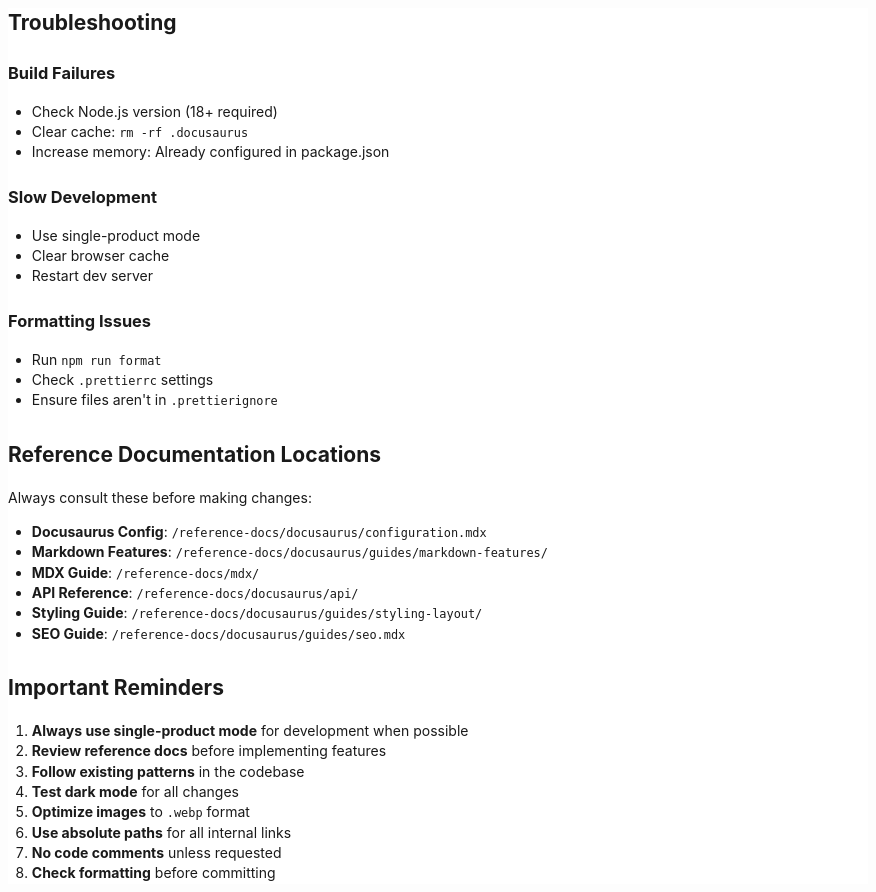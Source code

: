 ## Troubleshooting

### Build Failures

- Check Node.js version (18+ required)
- Clear cache: `rm -rf .docusaurus`
- Increase memory: Already configured in package.json

### Slow Development

- Use single-product mode
- Clear browser cache
- Restart dev server

### Formatting Issues

- Run `npm run format`
- Check `.prettierrc` settings
- Ensure files aren't in `.prettierignore`

## Reference Documentation Locations

Always consult these before making changes:

- **Docusaurus Config**: `/reference-docs/docusaurus/configuration.mdx`
- **Markdown Features**: `/reference-docs/docusaurus/guides/markdown-features/`
- **MDX Guide**: `/reference-docs/mdx/`
- **API Reference**: `/reference-docs/docusaurus/api/`
- **Styling Guide**: `/reference-docs/docusaurus/guides/styling-layout/`
- **SEO Guide**: `/reference-docs/docusaurus/guides/seo.mdx`

## Important Reminders

1. **Always use single-product mode** for development when possible
2. **Review reference docs** before implementing features
3. **Follow existing patterns** in the codebase
4. **Test dark mode** for all changes
5. **Optimize images** to `.webp` format
6. **Use absolute paths** for all internal links
7. **No code comments** unless requested
8. **Check formatting** before committing
